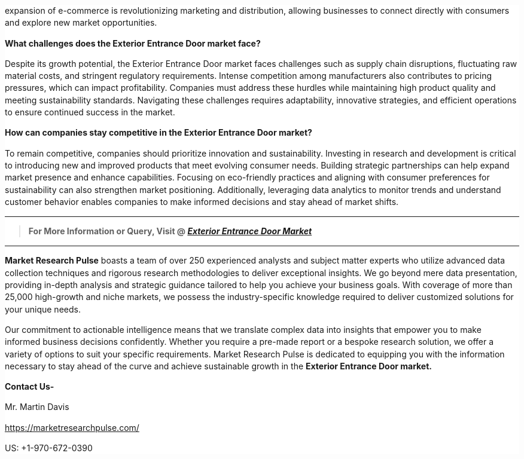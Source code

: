 expansion of e-commerce is revolutionizing marketing and distribution, allowing businesses to connect directly with consumers and explore new market opportunities.</p><p><strong>What challenges does the Exterior Entrance Door market face?</strong></p><p>Despite its growth potential, the Exterior Entrance Door market faces challenges such as supply chain disruptions, fluctuating raw material costs, and stringent regulatory requirements. Intense competition among manufacturers also contributes to pricing pressures, which can impact profitability. Companies must address these hurdles while maintaining high product quality and meeting sustainability standards. Navigating these challenges requires adaptability, innovative strategies, and efficient operations to ensure continued success in the market.</p><p><strong>How can companies stay competitive in the Exterior Entrance Door market?</strong></p><p>To remain competitive, companies should prioritize innovation and sustainability. Investing in research and development is critical to introducing new and improved products that meet evolving consumer needs. Building strategic partnerships can help expand market presence and enhance capabilities. Focusing on eco-friendly practices and aligning with consumer preferences for sustainability can also strengthen market positioning. Additionally, leveraging data analytics to monitor trends and understand customer behavior enables companies to make informed decisions and stay ahead of market shifts.</p><hr /><blockquote><p><strong>For More Information or Query, Visit @&nbsp;<em><a href="https://marketresearchpulse.com/report/131300/exterior-entrance-door-market?utm_source=Linkedin&utm_medium=021">Exterior Entrance Door Market</a></em></strong></p></blockquote><hr /><p><strong>Market Research Pulse</strong> boasts a team of over 250 experienced analysts and subject matter experts who utilize advanced data collection techniques and rigorous research methodologies to deliver exceptional insights. We go beyond mere data presentation, providing in-depth analysis and strategic guidance tailored to help you achieve your business goals. With coverage of more than 25,000 high-growth and niche markets, we possess the industry-specific knowledge required to deliver customized solutions for your unique needs.</p><p>Our commitment to actionable intelligence means that we translate complex data into insights that empower you to make informed business decisions confidently. Whether you require a pre-made report or a bespoke research solution, we offer a variety of options to suit your specific requirements. Market Research Pulse is dedicated to equipping you with the information necessary to stay ahead of the curve and achieve sustainable growth in the <strong>Exterior Entrance Door market.</strong></p><p><strong>Contact Us-</strong></p><p>Mr. Martin Davis</p><p>https://marketresearchpulse.com/</p><p>US: +1-970-672-0390</p>
